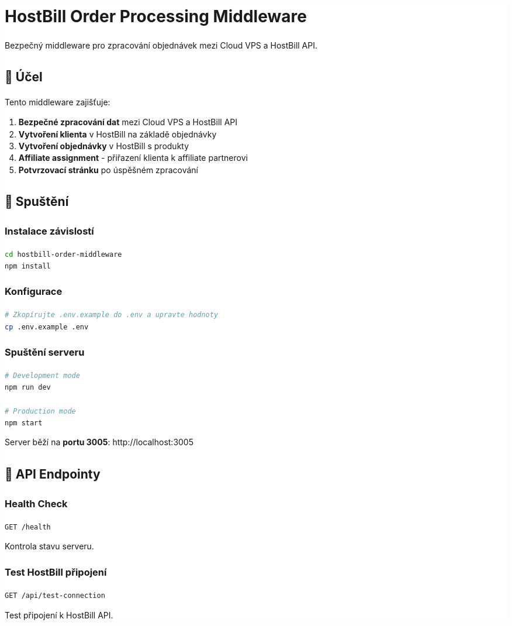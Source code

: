 # HostBill Order Processing Middleware

Bezpečný middleware pro zpracování objednávek mezi Cloud VPS a HostBill API.

## 🎯 Účel

Tento middleware zajišťuje:
1. **Bezpečné zpracování dat** mezi Cloud VPS a HostBill API
2. **Vytvoření klienta** v HostBill na základě objednávky
3. **Vytvoření objednávky** v HostBill s produkty
4. **Affiliate assignment** - přiřazení klienta k affiliate partnerovi
5. **Potvrzovací stránku** po úspěšném zpracování

## 🚀 Spuštění

### Instalace závislostí
```bash
cd hostbill-order-middleware
npm install
```

### Konfigurace
```bash
# Zkopírujte .env.example do .env a upravte hodnoty
cp .env.example .env
```

### Spuštění serveru
```bash
# Development mode
npm run dev

# Production mode
npm start
```

Server běží na **portu 3005**: http://localhost:3005

## 📡 API Endpointy

### Health Check
```
GET /health
```
Kontrola stavu serveru.

### Test HostBill připojení
```
GET /api/test-connection
```
Test připojení k HostBill API.

